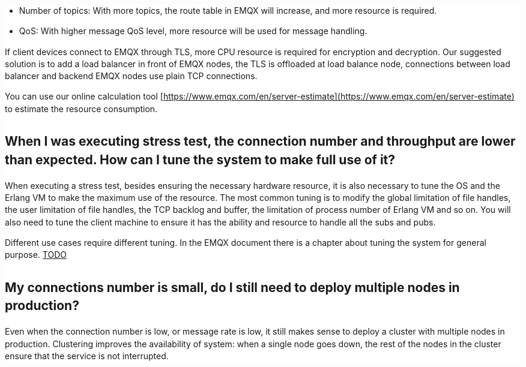 - Number of topics: With more topics, the route table in EMQX will increase, and more resource is required.

- QoS: With higher message QoS level, more resource will be used for message handling.

If client devices connect to EMQX through TLS, more CPU resource is required for encryption and decryption. Our suggested solution is to add a load balancer in front of EMQX nodes, the TLS is offloaded at load balance node, connections between load balancer and backend EMQX nodes use plain TCP connections.

You can use our online calculation tool [https://www.emqx.com/en/server-estimate](https://www.emqx.com/en/server-estimate) to estimate the resource consumption.

## When I was executing stress test, the connection number and throughput are lower than expected. How can I tune the system to make full use of it?

When executing a stress test, besides ensuring the necessary hardware resource, it is also necessary to tune the OS and the Erlang VM to make the maximum use of the resource. The most common tuning is to modify the global limitation of file handles, the user limitation of file handles, the TCP backlog and buffer, the limitation of process number of Erlang VM and so on. You will also need to tune the client machine to ensure it has the ability and resource to handle all the subs and pubs.

Different use cases require different tuning. In the EMQX document there is a chapter about tuning the system for general purpose. [TODO](https://www.emqx.io)

## My connections number is small, do I still need to deploy multiple nodes in production?

Even when the connection number is low, or message rate is low, it still makes sense to deploy a cluster with multiple nodes in production. Clustering improves the availability of system: when a single node goes down, the rest of the nodes in the cluster ensure that the service is not interrupted.
